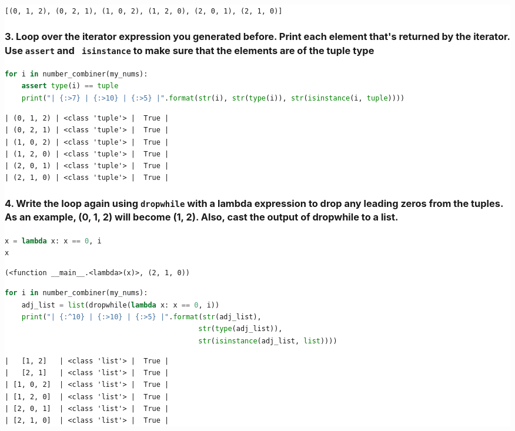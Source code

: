 

    [(0, 1, 2), (0, 2, 1), (1, 0, 2), (1, 2, 0), (2, 0, 1), (2, 1, 0)]



### 3. Loop over the iterator expression you generated before. Print each element that's returned by the iterator. Use `assert` and ` isinstance` to make sure that the elements are of the tuple type


```python
for i in number_combiner(my_nums):
    assert type(i) == tuple
    print("| {:>7} | {:>10} | {:>5} |".format(str(i), str(type(i)), str(isinstance(i, tuple))))
```

    | (0, 1, 2) | <class 'tuple'> |  True |
    | (0, 2, 1) | <class 'tuple'> |  True |
    | (1, 0, 2) | <class 'tuple'> |  True |
    | (1, 2, 0) | <class 'tuple'> |  True |
    | (2, 0, 1) | <class 'tuple'> |  True |
    | (2, 1, 0) | <class 'tuple'> |  True |


### 4. Write the loop again using `dropwhile` with a lambda expression to drop any leading zeros from the tuples. As an example, (0, 1, 2) will become (1, 2). Also, cast the output of dropwhile to a list.


```python
x = lambda x: x == 0, i
x
```




    (<function __main__.<lambda>(x)>, (2, 1, 0))




```python
for i in number_combiner(my_nums):
    adj_list = list(dropwhile(lambda x: x == 0, i))
    print("| {:^10} | {:>10} | {:>5} |".format(str(adj_list), 
                                              str(type(adj_list)), 
                                              str(isinstance(adj_list, list))))
```

    |   [1, 2]   | <class 'list'> |  True |
    |   [2, 1]   | <class 'list'> |  True |
    | [1, 0, 2]  | <class 'list'> |  True |
    | [1, 2, 0]  | <class 'list'> |  True |
    | [2, 0, 1]  | <class 'list'> |  True |
    | [2, 1, 0]  | <class 'list'> |  True |
